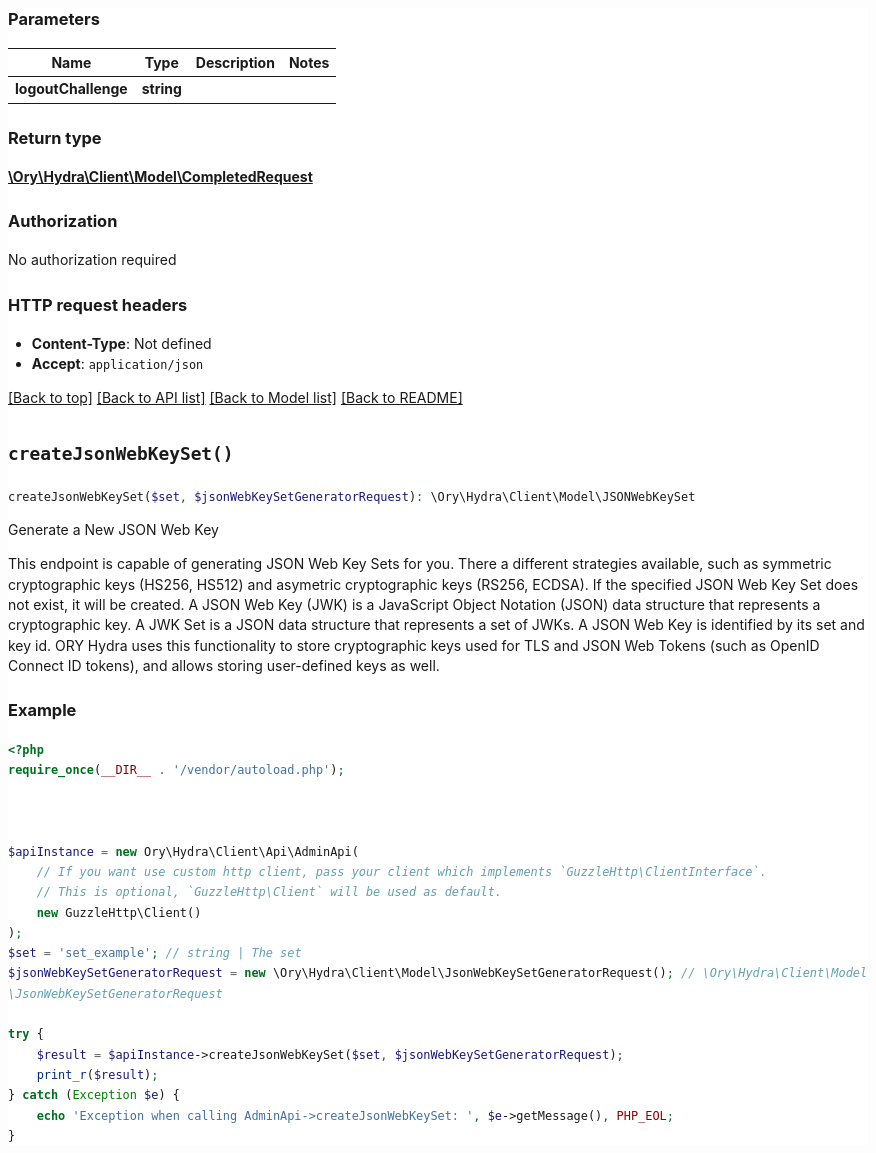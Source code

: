 ### Parameters

Name | Type | Description  | Notes
------------- | ------------- | ------------- | -------------
 **logoutChallenge** | **string**|  |

### Return type

[**\Ory\Hydra\Client\Model\CompletedRequest**](../Model/CompletedRequest.md)

### Authorization

No authorization required

### HTTP request headers

- **Content-Type**: Not defined
- **Accept**: `application/json`

[[Back to top]](#) [[Back to API list]](../../README.md#endpoints)
[[Back to Model list]](../../README.md#models)
[[Back to README]](../../README.md)

## `createJsonWebKeySet()`

```php
createJsonWebKeySet($set, $jsonWebKeySetGeneratorRequest): \Ory\Hydra\Client\Model\JSONWebKeySet
```

Generate a New JSON Web Key

This endpoint is capable of generating JSON Web Key Sets for you. There a different strategies available, such as symmetric cryptographic keys (HS256, HS512) and asymetric cryptographic keys (RS256, ECDSA). If the specified JSON Web Key Set does not exist, it will be created.  A JSON Web Key (JWK) is a JavaScript Object Notation (JSON) data structure that represents a cryptographic key. A JWK Set is a JSON data structure that represents a set of JWKs. A JSON Web Key is identified by its set and key id. ORY Hydra uses this functionality to store cryptographic keys used for TLS and JSON Web Tokens (such as OpenID Connect ID tokens), and allows storing user-defined keys as well.

### Example

```php
<?php
require_once(__DIR__ . '/vendor/autoload.php');



$apiInstance = new Ory\Hydra\Client\Api\AdminApi(
    // If you want use custom http client, pass your client which implements `GuzzleHttp\ClientInterface`.
    // This is optional, `GuzzleHttp\Client` will be used as default.
    new GuzzleHttp\Client()
);
$set = 'set_example'; // string | The set
$jsonWebKeySetGeneratorRequest = new \Ory\Hydra\Client\Model\JsonWebKeySetGeneratorRequest(); // \Ory\Hydra\Client\Model\JsonWebKeySetGeneratorRequest

try {
    $result = $apiInstance->createJsonWebKeySet($set, $jsonWebKeySetGeneratorRequest);
    print_r($result);
} catch (Exception $e) {
    echo 'Exception when calling AdminApi->createJsonWebKeySet: ', $e->getMessage(), PHP_EOL;
}
```
